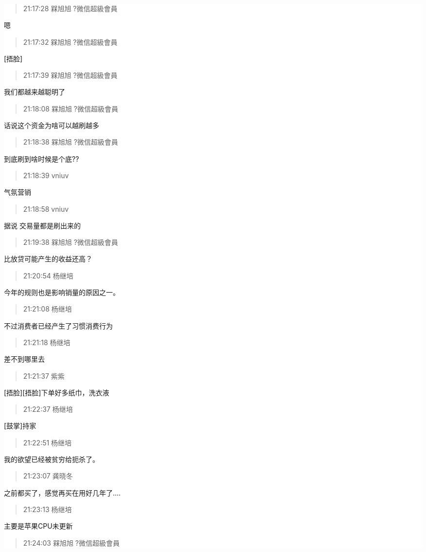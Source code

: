 > 21:17:28  槑旭旭 ?微信超級會員  
   
嗯  
   
> 21:17:32  槑旭旭 ?微信超級會員  
   
[捂脸]  
   
> 21:17:39  槑旭旭 ?微信超級會員  
   
我们都越来越聪明了  
   
> 21:18:08  槑旭旭 ?微信超級會員  
   
话说这个资金为啥可以越刷越多  
   
> 21:18:38  槑旭旭 ?微信超級會員  
   
到底刷到啥时候是个底??  
   
> 21:18:39  vniuv  
   
气氛营销  
   
> 21:18:58  vniuv  
   
据说 交易量都是刷出来的  
   
> 21:19:38  槑旭旭 ?微信超級會員  
   
比放贷可能产生的收益还高？  
   
> 21:20:54  杨继培  
   
今年的规则也是影响销量的原因之一。  
   
> 21:21:08  杨继培  
   
不过消费者已经产生了习惯消费行为  
   
> 21:21:18  杨继培  
   
差不到哪里去  
   
> 21:21:37  紫紫  
   
[捂脸][捂脸]下单好多纸巾，洗衣液  
   
> 21:22:37  杨继培  
   
[鼓掌]持家  
   
> 21:22:51  杨继培  
   
我的欲望已经被贫穷给扼杀了。  
   
> 21:23:07  龚晓冬  
   
之前都买了，感觉再买在用好几年了....  
   
> 21:23:13  杨继培  
   
主要是苹果CPU未更新  
   
> 21:24:03  槑旭旭 ?微信超級會員  
   